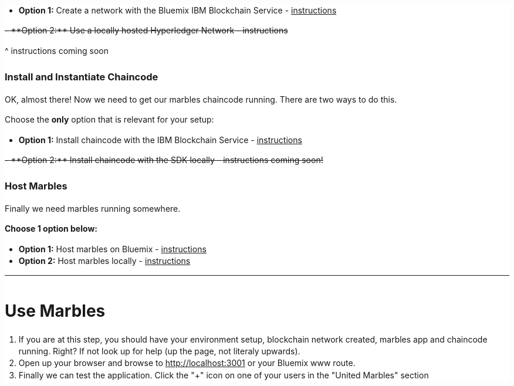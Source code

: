 
- **Option 1:** Create a network with the Bluemix IBM Blockchain Service - [instructions](./use_bluemix_hyperledger.md)

<strike>
- **Option 2:** Use a locally hosted Hyperledger Network - instructions
</strike>

^ instructions coming soon

<a name="installchaincode"></a>

### Install and Instantiate Chaincode

OK, almost there! Now we need to get our marbles chaincode running. 
There are two ways to do this. 

Choose the **only** option that is relevant for your setup:

- **Option 1:** Install chaincode with the IBM Blockchain Service - [instructions](./install_chaincode.md)

<strike>
- **Option 2:** Install chaincode with the SDK locally - instructions coming soon!
</strike>

<a name="hostmarbles"></a>

### Host Marbles

Finally we need marbles running somewhere.

**Choose 1 option below:**

- **Option 1:** Host marbles on Bluemix - [instructions](./host_marbles_bluemix.md)
- **Option 2:** Host marbles locally - [instructions](./host_marbles_locally.md)

***

<a name="use"></a>

# Use Marbles

1. If you are at this step, you should have your environment setup, blockchain network created, marbles app and chaincode running. Right? If not look up for help (up the page, not literaly upwards).
1. Open up your browser and browse to [http://localhost:3001](http://localhost:3001) or your Bluemix www route.
1. Finally we can test the application. Click the "+" icon on one of your users in the "United Marbles" section
